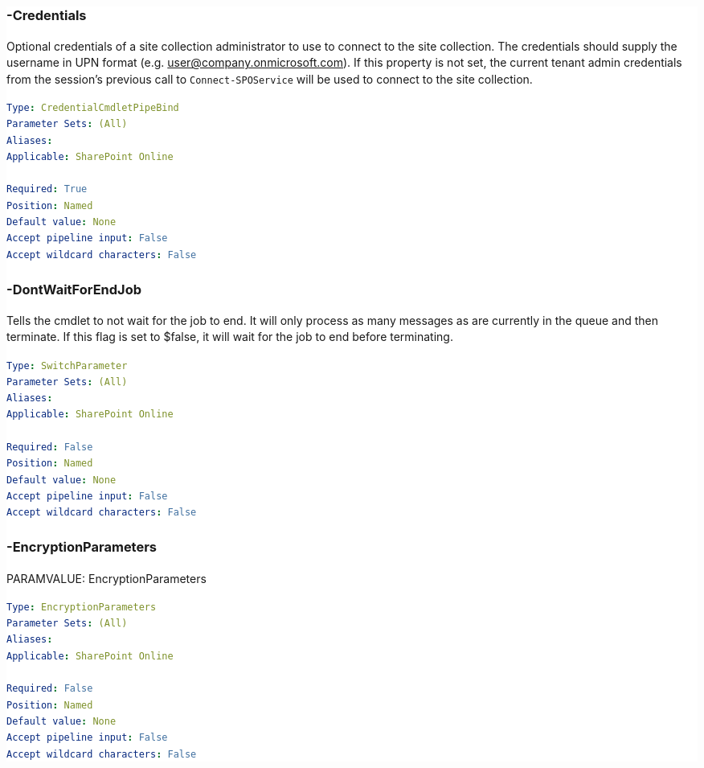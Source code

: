 ### -Credentials

Optional credentials of a site collection administrator to use to connect to the site collection. The credentials should supply the username in UPN format (e.g. user@company.onmicrosoft.com). If this property is not set, the current tenant admin credentials from the session’s previous call to `Connect-SPOService` will be used to connect to the site collection.

```yaml
Type: CredentialCmdletPipeBind
Parameter Sets: (All)
Aliases:
Applicable: SharePoint Online

Required: True
Position: Named
Default value: None
Accept pipeline input: False
Accept wildcard characters: False
```

### -DontWaitForEndJob

Tells the cmdlet to not wait for the job to end. It will only process as many messages as are currently in the queue and then terminate. If this flag is set to $false, it will wait for the job to end before terminating.

```yaml
Type: SwitchParameter
Parameter Sets: (All)
Aliases:
Applicable: SharePoint Online

Required: False
Position: Named
Default value: None
Accept pipeline input: False
Accept wildcard characters: False
```

### -EncryptionParameters

PARAMVALUE: EncryptionParameters

```yaml
Type: EncryptionParameters
Parameter Sets: (All)
Aliases:
Applicable: SharePoint Online

Required: False
Position: Named
Default value: None
Accept pipeline input: False
Accept wildcard characters: False
```
